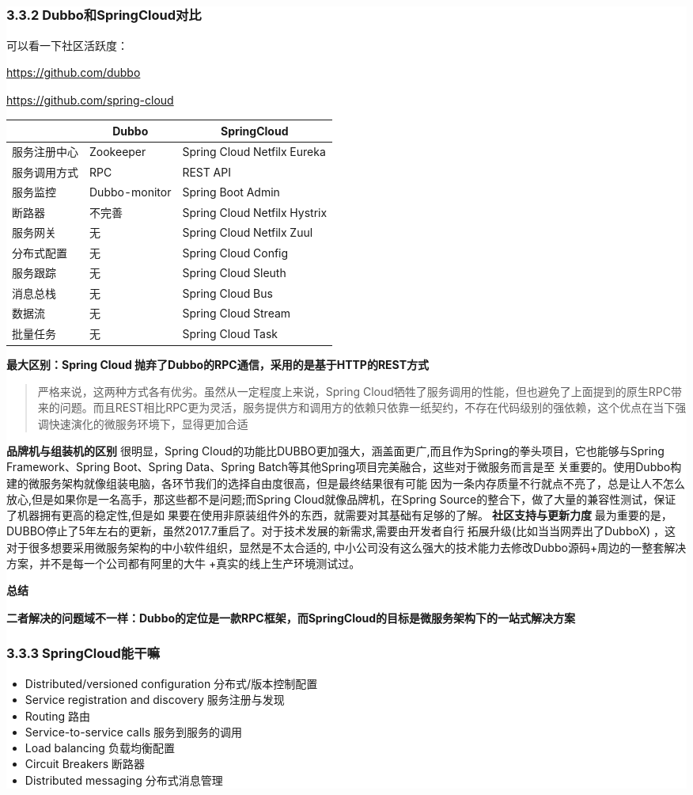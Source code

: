 ### 3.3.2 Dubbo和SpringCloud对比

可以看一下社区活跃度：

https://github.com/dubbo

https://github.com/spring-cloud

|              | Dubbo         | SpringCloud                  |
| ------------ | ------------- | ---------------------------- |
| 服务注册中心 | Zookeeper     | Spring Cloud Netfilx Eureka  |
| 服务调用方式 | RPC           | REST API                     |
| 服务监控     | Dubbo-monitor | Spring Boot Admin            |
| 断路器       | 不完善        | Spring Cloud Netfilx Hystrix |
| 服务网关     | 无            | Spring Cloud Netfilx Zuul    |
| 分布式配置   | 无            | Spring Cloud Config          |
| 服务跟踪     | 无            | Spring Cloud Sleuth          |
| 消息总栈     | 无            | Spring Cloud Bus             |
| 数据流       | 无            | Spring Cloud Stream          |
| 批量任务     | 无            | Spring Cloud Task            |

 **最大区别：Spring Cloud 抛弃了Dubbo的RPC通信，采用的是基于HTTP的REST方式** 

>  严格来说，这两种方式各有优劣。虽然从一定程度上来说，Spring Cloud牺牲了服务调用的性能，但也避免了上面提到的原生RPC带来的问题。而且REST相比RPC更为灵活，服务提供方和调用方的依赖只依靠一纸契约，不存在代码级别的强依赖，这个优点在当下强调快速演化的微服务环境下，显得更加合适 

**品牌机与组装机的区别**
很明显，Spring Cloud的功能比DUBBO更加强大，涵盖面更广,而且作为Spring的拳头项目，它也能够与Spring
Framework、Spring Boot、Spring Data、Spring Batch等其他Spring项目完美融合，这些对于微服务而言是至
关重要的。使用Dubbo构建的微服务架构就像组装电脑，各环节我们的选择自由度很高，但是最终结果很有可能
因为一条内存质量不行就点不亮了，总是让人不怎么放心,但是如果你是一名高手，那这些都不是问题;而Spring
Cloud就像品牌机，在Spring Source的整合下，做了大量的兼容性测试，保证了机器拥有更高的稳定性,但是如
果要在使用非原装组件外的东西，就需要对其基础有足够的了解。
**社区支持与更新力度**
最为重要的是，DUBBO停止了5年左右的更新，虽然2017.7重启了。对于技术发展的新需求,需要由开发者自行
拓展升级(比如当当网弄出了DubboX) ，这对于很多想要采用微服务架构的中小软件组织，显然是不太合适的,
中小公司没有这么强大的技术能力去修改Dubbo源码+周边的一整套解决方案，并不是每一个公司都有阿里的大牛
+真实的线上生产环境测试过。

**总结**

 **二者解决的问题域不一样：Dubbo的定位是一款RPC框架，而SpringCloud的目标是微服务架构下的一站式解决方案** 

### 3.3.3  SpringCloud能干嘛

- Distributed/versioned configuration 分布式/版本控制配置
- Service registration and discovery 服务注册与发现
- Routing 路由
- Service-to-service calls 服务到服务的调用
- Load balancing 负载均衡配置
- Circuit Breakers 断路器
- Distributed messaging 分布式消息管理
